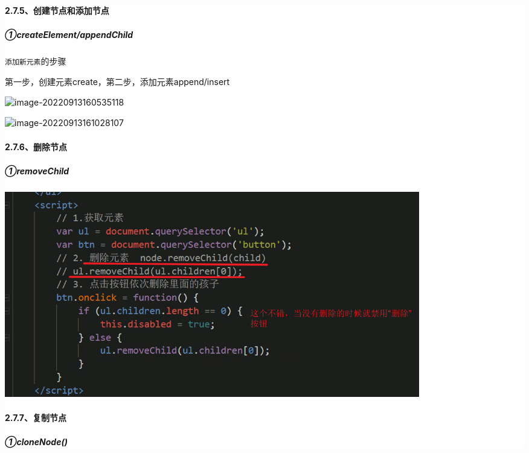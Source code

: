 



#### 2.7.5、创建节点和添加节点

##### ①createElement/appendChild

`添加新元素`的步骤

第一步，创建元素create，第二步，添加元素append/insert

![image-20220913160535118]((JavaScript学习笔记).assets/image-20220913160535118.png)

![image-20220913161028107]((JavaScript学习笔记).assets/image-20220913161028107.png)









#### 2.7.6、删除节点

##### ①removeChild

<img src="(JavaScript学习笔记).assets/image-20220913214220679.png" alt="image-20220913214220679" style="zoom:67%;" /> 







#### 2.7.7、复制节点

##### ①cloneNode()
